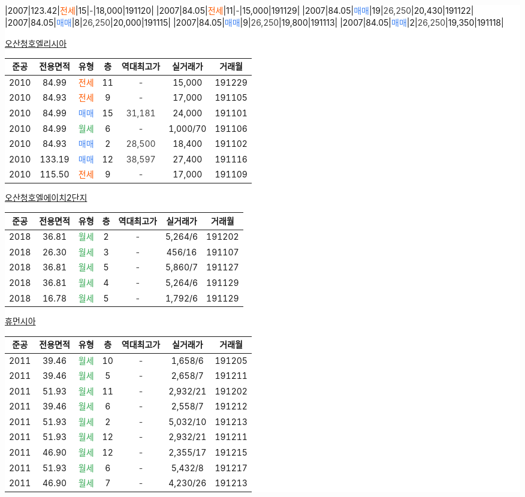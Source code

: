 |2007|123.42|<span style="color:#ff5a00">전세</span>|15|<span style="color:#444444">-</span>|18,000|191120|
|2007|84.05|<span style="color:#ff5a00">전세</span>|11|<span style="color:#444444">-</span>|15,000|191129|
|2007|84.05|<span style="color:#4285f3">매매</span>|19|<span style="color:#444444">26,250</span>|20,430|191122|
|2007|84.05|<span style="color:#4285f3">매매</span>|8|<span style="color:#444444">26,250</span>|20,000|191115|
|2007|84.05|<span style="color:#4285f3">매매</span>|9|<span style="color:#444444">26,250</span>|19,800|191113|
|2007|84.05|<span style="color:#4285f3">매매</span>|2|<span style="color:#444444">26,250</span>|19,350|191118|

[오산청호엘리시아](https://search.naver.com/search.naver?query=%EA%B2%BD%EA%B8%B0%EB%8F%84+%EC%98%A4%EC%82%B0%EC%8B%9C+%EC%B2%AD%ED%98%B8%EB%8F%99+%EC%98%A4%EC%82%B0%EC%B2%AD%ED%98%B8%EC%97%98%EB%A6%AC%EC%8B%9C%EC%95%84)

|준공|전용면적|유형|층|역대최고가|실거래가|거래월|
|:---:|:---:|:---:|:---:|:---:|:---:|:---:|
|2010|84.99|<span style="color:#ff5a00">전세</span>|11|<span style="color:#444444">-</span>|15,000|191229|
|2010|84.93|<span style="color:#ff5a00">전세</span>|9|<span style="color:#444444">-</span>|17,000|191105|
|2010|84.99|<span style="color:#4285f3">매매</span>|15|<span style="color:#444444">31,181</span>|24,000|191101|
|2010|84.99|<span style="color:#34a853">월세</span>|6|<span style="color:#444444">-</span>|1,000/70|191106|
|2010|84.93|<span style="color:#4285f3">매매</span>|2|<span style="color:#444444">28,500</span>|18,400|191102|
|2010|133.19|<span style="color:#4285f3">매매</span>|12|<span style="color:#444444">38,597</span>|27,400|191116|
|2010|115.50|<span style="color:#ff5a00">전세</span>|9|<span style="color:#444444">-</span>|17,000|191109|

[오산청호엘에이치2단지](https://search.naver.com/search.naver?query=%EA%B2%BD%EA%B8%B0%EB%8F%84+%EC%98%A4%EC%82%B0%EC%8B%9C+%EC%B2%AD%ED%98%B8%EB%8F%99+%EC%98%A4%EC%82%B0%EC%B2%AD%ED%98%B8%EC%97%98%EC%97%90%EC%9D%B4%EC%B9%982%EB%8B%A8%EC%A7%80)

|준공|전용면적|유형|층|역대최고가|실거래가|거래월|
|:---:|:---:|:---:|:---:|:---:|:---:|:---:|
|2018|36.81|<span style="color:#34a853">월세</span>|2|<span style="color:#444444">-</span>|5,264/6|191202|
|2018|26.30|<span style="color:#34a853">월세</span>|3|<span style="color:#444444">-</span>|456/16|191107|
|2018|36.81|<span style="color:#34a853">월세</span>|5|<span style="color:#444444">-</span>|5,860/7|191127|
|2018|36.81|<span style="color:#34a853">월세</span>|4|<span style="color:#444444">-</span>|5,264/6|191129|
|2018|16.78|<span style="color:#34a853">월세</span>|5|<span style="color:#444444">-</span>|1,792/6|191129|

[휴먼시아](https://search.naver.com/search.naver?query=%EA%B2%BD%EA%B8%B0%EB%8F%84+%EC%98%A4%EC%82%B0%EC%8B%9C+%EC%B2%AD%ED%98%B8%EB%8F%99+%ED%9C%B4%EB%A8%BC%EC%8B%9C%EC%95%84)

|준공|전용면적|유형|층|역대최고가|실거래가|거래월|
|:---:|:---:|:---:|:---:|:---:|:---:|:---:|
|2011|39.46|<span style="color:#34a853">월세</span>|10|<span style="color:#444444">-</span>|1,658/6|191205|
|2011|39.46|<span style="color:#34a853">월세</span>|5|<span style="color:#444444">-</span>|2,658/7|191211|
|2011|51.93|<span style="color:#34a853">월세</span>|11|<span style="color:#444444">-</span>|2,932/21|191202|
|2011|39.46|<span style="color:#34a853">월세</span>|6|<span style="color:#444444">-</span>|2,558/7|191212|
|2011|51.93|<span style="color:#34a853">월세</span>|2|<span style="color:#444444">-</span>|5,032/10|191213|
|2011|51.93|<span style="color:#34a853">월세</span>|12|<span style="color:#444444">-</span>|2,932/21|191211|
|2011|46.90|<span style="color:#34a853">월세</span>|12|<span style="color:#444444">-</span>|2,355/17|191215|
|2011|51.93|<span style="color:#34a853">월세</span>|6|<span style="color:#444444">-</span>|5,432/8|191217|
|2011|46.90|<span style="color:#34a853">월세</span>|7|<span style="color:#444444">-</span>|4,230/26|191213|